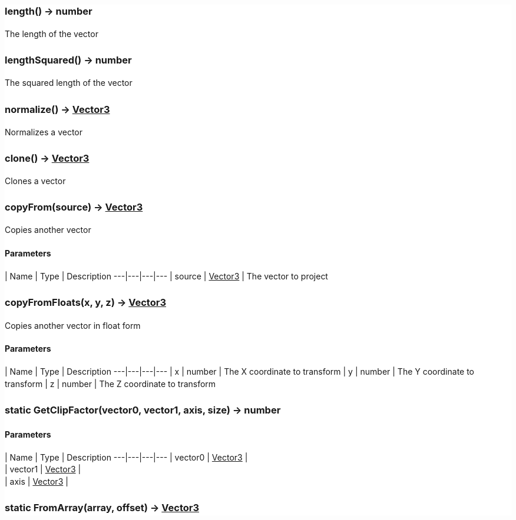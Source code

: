 ### length() &rarr; number

The length of the vector
### lengthSquared() &rarr; number

The squared length of the vector
### normalize() &rarr; [Vector3](/classes/2.3/Vector3)

Normalizes a vector
### clone() &rarr; [Vector3](/classes/2.3/Vector3)

Clones a vector
### copyFrom(source) &rarr; [Vector3](/classes/2.3/Vector3)

Copies another vector

#### Parameters
 | Name | Type | Description
---|---|---|---
 | source | [Vector3](/classes/2.3/Vector3) |   The vector to project

### copyFromFloats(x, y, z) &rarr; [Vector3](/classes/2.3/Vector3)

Copies another vector in float form

#### Parameters
 | Name | Type | Description
---|---|---|---
 | x | number |   The X coordinate to transform
 | y | number |   The Y coordinate to transform
 | z | number |   The Z coordinate to transform
### static GetClipFactor(vector0, vector1, axis, size) &rarr; number



#### Parameters
 | Name | Type | Description
---|---|---|---
 | vector0 | [Vector3](/classes/2.3/Vector3) |   
 | vector1 | [Vector3](/classes/2.3/Vector3) |   
 | axis | [Vector3](/classes/2.3/Vector3) |   
### static FromArray(array, offset) &rarr; [Vector3](/classes/2.3/Vector3)
